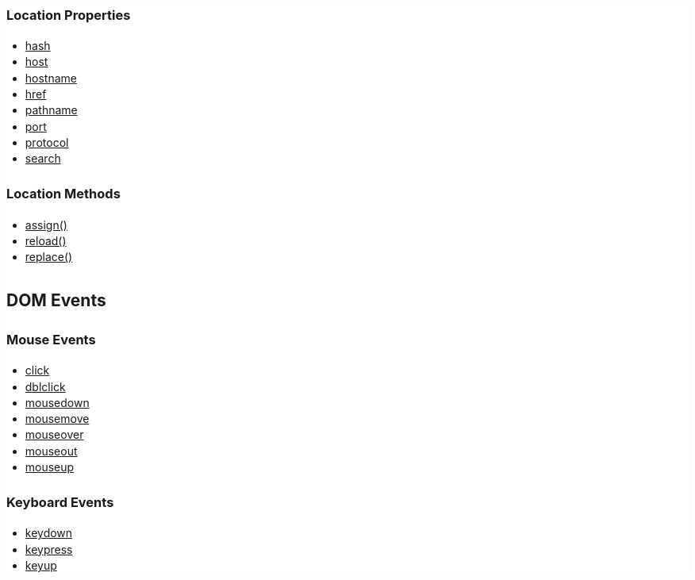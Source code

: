 ### Location Properties

-   [hash](https://developer.mozilla.org/en-US/docs/DOM/window.location#Properties "Returns the anchor portion of a URL")
-   [host](https://developer.mozilla.org/en-US/docs/DOM/window.location#Properties "Returns the hostname and port of a URL")
-   [hostname](https://developer.mozilla.org/en-US/docs/DOM/window.location#Properties "Returns the hostname of a URL")
-   [href](https://developer.mozilla.org/en-US/docs/DOM/window.location#Properties "Returns the entire URL")
-   [pathname](https://developer.mozilla.org/en-US/docs/DOM/window.location#Properties "Returns the path name of a URL")
-   [port](https://developer.mozilla.org/en-US/docs/DOM/window.location#Properties "Returns the port number the server uses for a URL")
-   [protocol](https://developer.mozilla.org/en-US/docs/DOM/window.location#Properties "Returns the protocol of a URL")
-   [search](https://developer.mozilla.org/en-US/docs/DOM/window.location#Properties "Returns the query portion of a URL")

### Location Methods

-   [assign()](https://developer.mozilla.org/en-US/docs/DOM/window.location#Methods "Loads a new document")
-   [reload()](https://developer.mozilla.org/en-US/docs/DOM/window.location#Methods "Reloads the current document")
-   [replace()](https://developer.mozilla.org/en-US/docs/DOM/window.location#Methods "Replaces the current document with a new one")

DOM Events
----------

### Mouse Events

-   [click](https://developer.mozilla.org/en-US/Mozilla_event_reference/click "The event occurs when the user clicks on an element")
-   [dblclick](https://developer.mozilla.org/en-US/Mozilla_event_reference/dblclick "The event occurs when the user double-clicks on an element")
-   [mousedown](https://developer.mozilla.org/en-US/Mozilla_event_reference/mousedown "The event occurs when a user presses a mouse button over an element")
-   [mousemove](https://developer.mozilla.org/en-US/Mozilla_event_reference/mousemove "The event occurs when a user moves the mouse pointer over an element")
-   [mouseover](https://developer.mozilla.org/en-US/Mozilla_event_reference/mouseover "The event occurs when a user mouse over an element")
-   [mouseout](https://developer.mozilla.org/en-US/Mozilla_event_reference/mouseout "The event occurs when a user moves the mouse pointer out of an element")
-   [mouseup](https://developer.mozilla.org/en-US/Mozilla_event_reference/mouseup "The event occurs when a user releases a mouse button over an element")

### Keyboard Events

-   [keydown](https://developer.mozilla.org/en-US/Mozilla_event_reference/keydown "The event occurs when the user is pressing a key or holding down a key")
-   [keypress](https://developer.mozilla.org/en-US/Mozilla_event_reference/keypress "The event occurs when the user is pressing a key or holding down a key")
-   [keyup](https://developer.mozilla.org/en-US/Mozilla_event_reference/keyup "The event occurs when a keyboard key is released")
